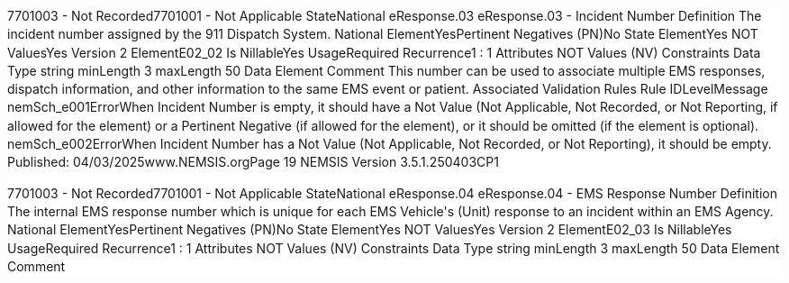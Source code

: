  
7701003 - Not Recorded7701001 - Not Applicable
StateNational
eResponse.03
eResponse.03 - Incident Number
Definition
The incident number assigned by the 911 Dispatch System.
National ElementYesPertinent Negatives (PN)No
State ElementYes
NOT ValuesYes
Version 2 ElementE02_02
Is NillableYes
UsageRequired
Recurrence1 : 1
Attributes
NOT Values (NV)
Constraints
Data Type
string
minLength
3
maxLength
50
Data Element Comment
This number can be used to associate multiple EMS responses, dispatch information, and other information to the same EMS
event or patient.
Associated Validation Rules
Rule IDLevelMessage
nemSch_e001ErrorWhen Incident Number is empty, it should have a Not Value (Not Applicable, Not Recorded, or
Not Reporting, if allowed for the element) or a Pertinent Negative (if allowed for the element), or
it should be omitted (if the element is optional).
nemSch_e002ErrorWhen Incident Number has a Not Value (Not Applicable, Not Recorded, or Not Reporting), it
should be empty.
Published: 04/03/2025www.NEMSIS.orgPage 19
NEMSIS Version 3.5.1.250403CP1

 
7701003 - Not Recorded7701001 - Not Applicable
StateNational
eResponse.04
eResponse.04 - EMS Response Number
Definition
The internal EMS response number which is unique for each EMS Vehicle's (Unit) response to an incident
within an EMS Agency.
National ElementYesPertinent Negatives (PN)No
State ElementYes
NOT ValuesYes
Version 2 ElementE02_03
Is NillableYes
UsageRequired
Recurrence1 : 1
Attributes
NOT Values (NV)
Constraints
Data Type
string
minLength
3
maxLength
50
Data Element Comment